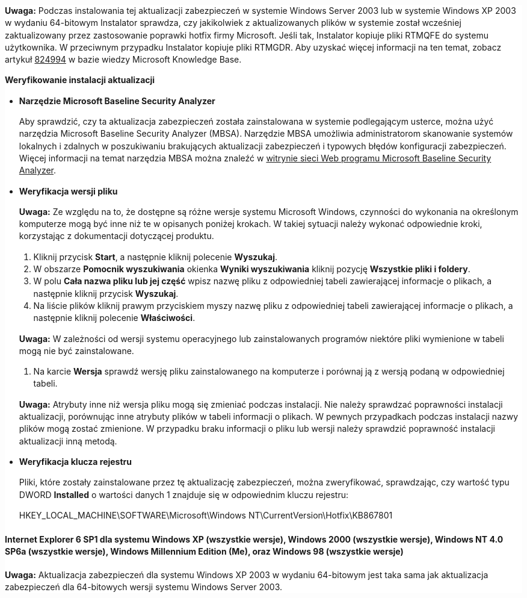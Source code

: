 **Uwaga:** Podczas instalowania tej aktualizacji zabezpieczeń w systemie Windows Server 2003 lub w systemie Windows XP 2003 w wydaniu 64-bitowym Instalator sprawdza, czy jakikolwiek z aktualizowanych plików w systemie został wcześniej zaktualizowany przez zastosowanie poprawki hotfix firmy Microsoft. Jeśli tak, Instalator kopiuje pliki RTMQFE do systemu użytkownika. W przeciwnym przypadku Instalator kopiuje pliki RTMGDR. Aby uzyskać więcej informacji na ten temat, zobacz artykuł [824994](http://support.microsoft.com/default.aspx?kbid=824994) w bazie wiedzy Microsoft Knowledge Base.
  
**Weryfikowanie instalacji aktualizacji**
  
-   **Narzędzie Microsoft Baseline Security Analyzer**
  
    Aby sprawdzić, czy ta aktualizacja zabezpieczeń została zainstalowana w systemie podlegającym usterce, można użyć narzędzia Microsoft Baseline Security Analyzer (MBSA). Narzędzie MBSA umożliwia administratorom skanowanie systemów lokalnych i zdalnych w poszukiwaniu brakujących aktualizacji zabezpieczeń i typowych błędów konfiguracji zabezpieczeń. Więcej informacji na temat narzędzia MBSA można znaleźć w [witrynie sieci Web programu Microsoft Baseline Security Analyzer](http://go.microsoft.com/fwlink/?linkid=21134).
  
-   **Weryfikacja wersji pliku**
  
    **Uwaga:** Ze względu na to, że dostępne są różne wersje systemu Microsoft Windows, czynności do wykonania na określonym komputerze mogą być inne niż te w opisanych poniżej krokach. W takiej sytuacji należy wykonać odpowiednie kroki, korzystając z dokumentacji dotyczącej produktu.
  
    1.  Kliknij przycisk **Start**, a następnie kliknij polecenie **Wyszukaj**.  
    2.  W obszarze **Pomocnik wyszukiwania** okienka **Wyniki wyszukiwania** kliknij pozycję **Wszystkie pliki i foldery**.  
    3.  W polu **Cała nazwa pliku lub jej część** wpisz nazwę pliku z odpowiedniej tabeli zawierającej informacje o plikach, a następnie kliknij przycisk **Wyszukaj**.  
    4.  Na liście plików kliknij prawym przyciskiem myszy nazwę pliku z odpowiedniej tabeli zawierającej informacje o plikach, a następnie kliknij polecenie **Właściwości**.
  
    **Uwaga:** W zależności od wersji systemu operacyjnego lub zainstalowanych programów niektóre pliki wymienione w tabeli mogą nie być zainstalowane.
  
    1.  Na karcie **Wersja** sprawdź wersję pliku zainstalowanego na komputerze i porównaj ją z wersją podaną w odpowiedniej tabeli.
  
    **Uwaga:** Atrybuty inne niż wersja pliku mogą się zmieniać podczas instalacji. Nie należy sprawdzać poprawności instalacji aktualizacji, porównując inne atrybuty plików w tabeli informacji o plikach. W pewnych przypadkach podczas instalacji nazwy plików mogą zostać zmienione. W przypadku braku informacji o pliku lub wersji należy sprawdzić poprawność instalacji aktualizacji inną metodą.
  
-   **Weryfikacja klucza rejestru**
  
    Pliki, które zostały zainstalowane przez tę aktualizację zabezpieczeń, można zweryfikować, sprawdzając, czy wartość typu DWORD **Installed** o wartości danych 1 znajduje się w odpowiednim kluczu rejestru:
  
    HKEY\_LOCAL\_MACHINE\\SOFTWARE\\Microsoft\\Windows NT\\CurrentVersion\\Hotfix\\KB867801
  
#### Internet Explorer 6 SP1 dla systemu Windows XP (wszystkie wersje), Windows 2000 (wszystkie wersje), Windows NT 4.0 SP6a (wszystkie wersje), Windows Millennium Edition (Me), oraz Windows 98 (wszystkie wersje)
  
**Uwaga:** Aktualizacja zabezpieczeń dla systemu Windows XP 2003 w wydaniu 64-bitowym jest taka sama jak aktualizacja zabezpieczeń dla 64-bitowych wersji systemu Windows Server 2003.
  